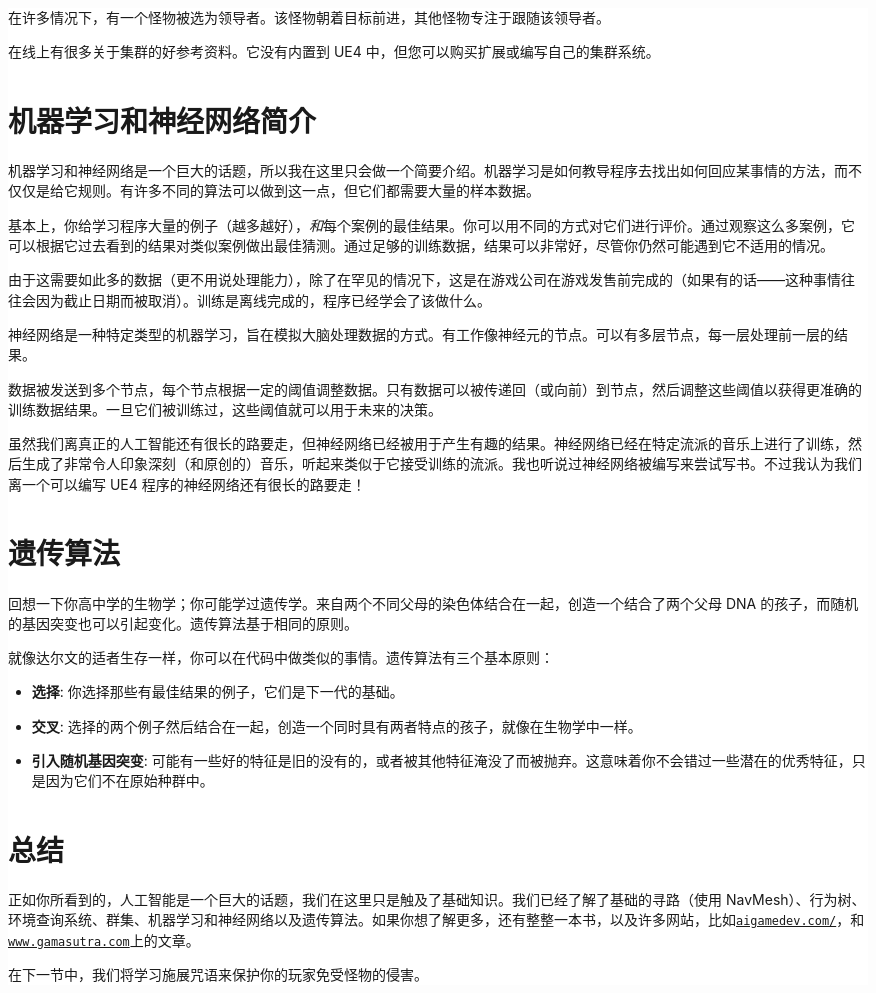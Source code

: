 在许多情况下，有一个怪物被选为领导者。该怪物朝着目标前进，其他怪物专注于跟随该领导者。

在线上有很多关于集群的好参考资料。它没有内置到 UE4 中，但您可以购买扩展或编写自己的集群系统。

# 机器学习和神经网络简介

机器学习和神经网络是一个巨大的话题，所以我在这里只会做一个简要介绍。机器学习是如何教导程序去找出如何回应某事情的方法，而不仅仅是给它规则。有许多不同的算法可以做到这一点，但它们都需要大量的样本数据。

基本上，你给学习程序大量的例子（越多越好），*和*每个案例的最佳结果。你可以用不同的方式对它们进行评价。通过观察这么多案例，它可以根据它过去看到的结果对类似案例做出最佳猜测。通过足够的训练数据，结果可以非常好，尽管你仍然可能遇到它不适用的情况。

由于这需要如此多的数据（更不用说处理能力），除了在罕见的情况下，这是在游戏公司在游戏发售前完成的（如果有的话——这种事情往往会因为截止日期而被取消）。训练是离线完成的，程序已经学会了该做什么。

神经网络是一种特定类型的机器学习，旨在模拟大脑处理数据的方式。有工作像神经元的节点。可以有多层节点，每一层处理前一层的结果。

数据被发送到多个节点，每个节点根据一定的阈值调整数据。只有数据可以被传递回（或向前）到节点，然后调整这些阈值以获得更准确的训练数据结果。一旦它们被训练过，这些阈值就可以用于未来的决策。

虽然我们离真正的人工智能还有很长的路要走，但神经网络已经被用于产生有趣的结果。神经网络已经在特定流派的音乐上进行了训练，然后生成了非常令人印象深刻（和原创的）音乐，听起来类似于它接受训练的流派。我也听说过神经网络被编写来尝试写书。不过我认为我们离一个可以编写 UE4 程序的神经网络还有很长的路要走！

# 遗传算法

回想一下你高中学的生物学；你可能学过遗传学。来自两个不同父母的染色体结合在一起，创造一个结合了两个父母 DNA 的孩子，而随机的基因突变也可以引起变化。遗传算法基于相同的原则。

就像达尔文的适者生存一样，你可以在代码中做类似的事情。遗传算法有三个基本原则：

+   **选择**: 你选择那些有最佳结果的例子，它们是下一代的基础。

+   **交叉**: 选择的两个例子然后结合在一起，创造一个同时具有两者特点的孩子，就像在生物学中一样。

+   **引入随机基因突变**: 可能有一些好的特征是旧的没有的，或者被其他特征淹没了而被抛弃。这意味着你不会错过一些潜在的优秀特征，只是因为它们不在原始种群中。

# 总结

正如你所看到的，人工智能是一个巨大的话题，我们在这里只是触及了基础知识。我们已经了解了基础的寻路（使用 NavMesh）、行为树、环境查询系统、群集、机器学习和神经网络以及遗传算法。如果你想了解更多，还有整整一本书，以及许多网站，比如[`aigamedev.com/`](http://aigamedev.com/)，和[`www.gamasutra.com`](https://www.gamasutra.com)上的文章。

在下一节中，我们将学习施展咒语来保护你的玩家免受怪物的侵害。
